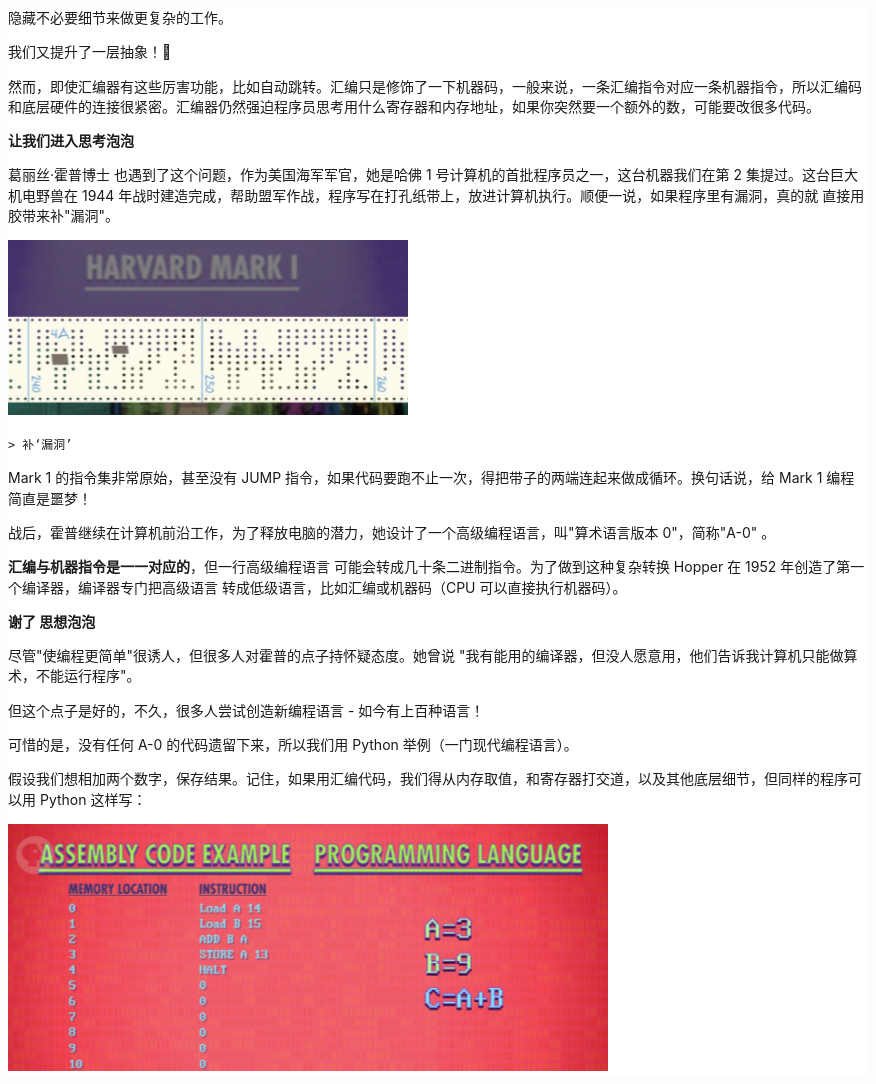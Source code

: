 隐藏不必要细节来做更复杂的工作。

我们又提升了一层抽象！🔆

然而，即使汇编器有这些厉害功能，比如自动跳转。汇编只是修饰了一下机器码，一般来说，一条汇编指令对应一条机器指令，所以汇编码和底层硬件的连接很紧密。汇编器仍然强迫程序员思考用什么寄存器和内存地址，如果你突然要一个额外的数，可能要改很多代码。

**让我们进入思考泡泡**

葛丽丝·霍普博士 也遇到了这个问题，作为美国海军军官，她是哈佛 1 号计算机的首批程序员之一，这台机器我们在第 2 集提过。这台巨大机电野兽在 1944 年战时建造完成，帮助盟军作战，程序写在打孔纸带上，放进计算机执行。顺便一说，如果程序里有漏洞，真的就 直接用胶带来补"漏洞"。

<img alt="picture 2" src="imgs/ef18442ef3c320adaca657c3431c55f199ea79c73dc864a8bd7e77b6b6a036ae.png" width="400" />  

`> 补‘漏洞’`

Mark 1 的指令集非常原始，甚至没有 JUMP 指令，如果代码要跑不止一次，得把带子的两端连起来做成循环。换句话说，给 Mark 1 编程简直是噩梦！

战后，霍普继续在计算机前沿工作，为了释放电脑的潜力，她设计了一个高级编程语言，叫"算术语言版本 0"，简称"A-0" 。

**汇编与机器指令是一一对应的**，但一行高级编程语言  可能会转成几十条二进制指令。为了做到这种复杂转换 Hopper 在 1952 年创造了第一个编译器，编译器专门把高级语言 转成低级语言，比如汇编或机器码（CPU 可以直接执行机器码）。

**谢了 思想泡泡**

尽管"使编程更简单"很诱人，但很多人对霍普的点子持怀疑态度。她曾说 "我有能用的编译器，但没人愿意用，他们告诉我计算机只能做算术，不能运行程序"。

但这个点子是好的，不久，很多人尝试创造新编程语言 - 如今有上百种语言！

可惜的是，没有任何 A-0 的代码遗留下来，所以我们用 Python 举例（一门现代编程语言）。

假设我们想相加两个数字，保存结果。记住，如果用汇编代码，我们得从内存取值，和寄存器打交道，以及其他底层细节，但同样的程序可以用 Python 这样写：

<img alt="…… 1" src="imgs/24e9beddcb82d53a09240f5d69a34866f7dc7b332fba9883bc7d2549c050687a.png" width="600" />  
